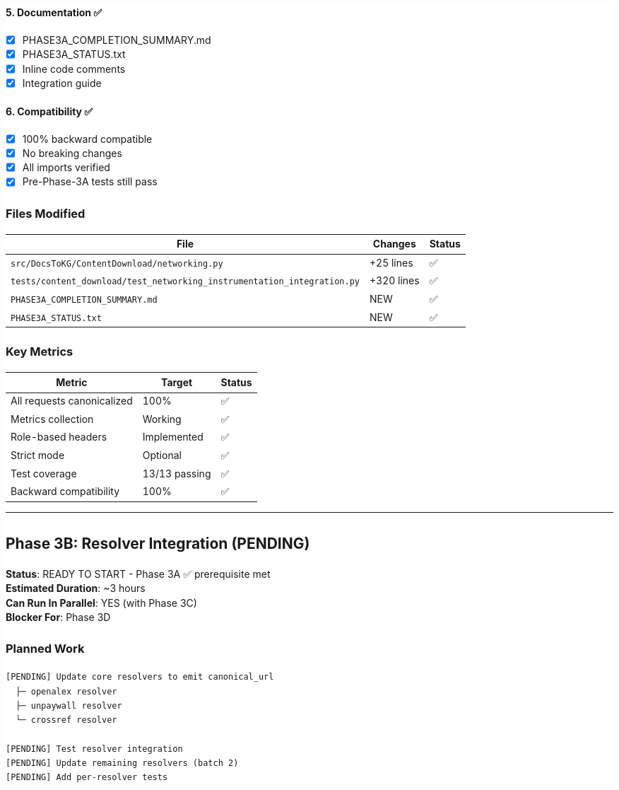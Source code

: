 #### 5. Documentation ✅
- [x] PHASE3A_COMPLETION_SUMMARY.md
- [x] PHASE3A_STATUS.txt
- [x] Inline code comments
- [x] Integration guide

#### 6. Compatibility ✅
- [x] 100% backward compatible
- [x] No breaking changes
- [x] All imports verified
- [x] Pre-Phase-3A tests still pass

### Files Modified

| File | Changes | Status |
|------|---------|--------|
| `src/DocsToKG/ContentDownload/networking.py` | +25 lines | ✅ |
| `tests/content_download/test_networking_instrumentation_integration.py` | +320 lines | ✅ |
| `PHASE3A_COMPLETION_SUMMARY.md` | NEW | ✅ |
| `PHASE3A_STATUS.txt` | NEW | ✅ |

### Key Metrics

| Metric | Target | Status |
|--------|--------|--------|
| All requests canonicalized | 100% | ✅ |
| Metrics collection | Working | ✅ |
| Role-based headers | Implemented | ✅ |
| Strict mode | Optional | ✅ |
| Test coverage | 13/13 passing | ✅ |
| Backward compatibility | 100% | ✅ |

---

## Phase 3B: Resolver Integration (PENDING)

**Status**: READY TO START - Phase 3A ✅ prerequisite met  
**Estimated Duration**: ~3 hours  
**Can Run In Parallel**: YES (with Phase 3C)  
**Blocker For**: Phase 3D

### Planned Work

```
[PENDING] Update core resolvers to emit canonical_url
  ├─ openalex resolver
  ├─ unpaywall resolver
  └─ crossref resolver

[PENDING] Test resolver integration
[PENDING] Update remaining resolvers (batch 2)
[PENDING] Add per-resolver tests
```
